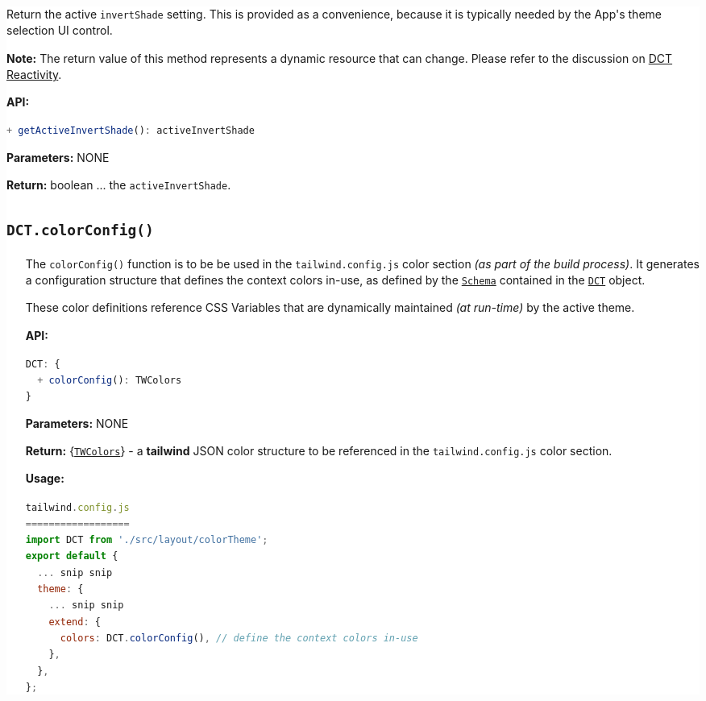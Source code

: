 Return the active `invertShade` setting.  This is provided as a
convenience, because it is typically needed by the App's theme
selection UI control.

**Note:** The return value of this method represents a dynamic
resource that can change.  Please refer to the discussion on [DCT
Reactivity].

**API:**

```js
+ getActiveInvertShade(): activeInvertShade
```

**Parameters:** NONE

**Return:** boolean ... the `activeInvertShade`.

</ul>




 
## `DCT.colorConfig()`

<ul> 

The `colorConfig()` function is to be be used in the
`tailwind.config.js` color section _(as part of the build process)_.
It generates a configuration structure that defines the context colors
in-use, as defined by the [`Schema`] contained in the [`DCT`] object.

These color definitions reference CSS Variables that are dynamically
maintained _(at run-time)_ by the active theme.

**API:**

```js
DCT: {
  + colorConfig(): TWColors
}
```

**Parameters:** NONE

**Return:** {[`TWColors`]} - a **tailwind** JSON color structure to be
referenced in the `tailwind.config.js` color section.

**Usage:**
```js
tailwind.config.js
==================
import DCT from './src/layout/colorTheme';
export default {
  ... snip snip
  theme: {
    ... snip snip
    extend: {
      colors: DCT.colorConfig(), // define the context colors in-use
    },
  },
};
```


[Install]:                               #install
[Getting Started]:                       #getting-started
[Concepts]:                              #concepts
  [Context Colors (Color Abstraction)]:  #context-colors-color-abstraction
  [Context Colors]:                      #context-colors-color-abstraction
  [Context Color]:                       #context-colors-color-abstraction
  [Themes (Real Colors)]:                #themes-real-colors
  [Themes]:                              #themes-real-colors
  [Real Colors]:                         #themes-real-colors
  [Pulling it all together]:             #pulling-it-all-together
  [pull these two aspects together]:     #pulling-it-all-together
  [Context Color Shades]:                #context-color-shades
  [Color Shading]:                       #context-color-shades
  [To shade or not to shade]:            #to-shade-or-not-to-shade
  [Clarify color shade confusion]:       #clarify-color-shade-confusion
  [Shade Inversion]:                     #shade-inversion
  [invert your color shades]:            #shade-inversion
  [Dark Mode]:                           #dark-mode
  [Dark Theme]:                          #dark-mode
  [Color Systems]:                       #color-systems
  [Color System]:                        #color-systems
  [A Note on App State]:                 #a-note-on-app-state
  [App State]:                           #a-note-on-app-state
  [A Note on DCT Reactivity]:            #a-note-on-dct-reactivity
  [DCT Reactivity]:                      #a-note-on-dct-reactivity
  [A Note on ES Modules in Tailwind Configuration]:  #a-note-on-es-modules-in-tailwind-configuration
  [How do it know?]:                     #how-do-it-know
[API]:                                   #api
  [`initDCT()`]:                                                                  #initdct
  [`DCT`]:                               #dct
  [`DCT.colorConfig()`]:                 #dctcolorconfig
  [`colorConfig(): TWColors`]:           #dctcolorconfig
  [`DCT.activateTheme()`]:               #dctactivatetheme
  [`DCT.activateNextTheme()`]:           #dctactivatenexttheme
  [`activateNextTheme(): activeThemeName`]: #dctactivatenexttheme
  [`DCT.activatePriorTheme()`]:           #dctactivatepriortheme
  [`activatePriorTheme(): activeThemeName`]: #dctactivatepriortheme
  [`DCT.toggleInvertShade()`]:           #dcttoggleinvertshade
  [`toggleInvertShade(): activeInvertShade`]: #dcttoggleinvertshade
  [`DCT.getThemes()`]:                   #dctgetthemes
  [`DCT.getActiveThemeName()`]:          #dctgetactivethemename
  [`getActiveThemeName(): activeThemeName`]: #dctgetactivethemename
  [`DCT.getActiveInvertShade()`]:        #dctgetactiveinvertshade
  [`getActiveInvertShade(): activeInvertShade`]: #dctgetactiveinvertshade
[Types]:                                 #types
  [`Schema`]:                            #schema
  [`Themes`]:                            #themes
  [`Theme`]:                             #themes
  [`TWColors`]:                          #twcolors
[tailwindcss]:                        https://tailwindcss.com/
[KISS Principle]:                     https://en.wikipedia.org/wiki/KISS_principle
[CSS Custom Properties]:              https://developer.mozilla.org/en-US/docs/Web/CSS/Using_CSS_custom_properties
[Svelte]:                             https://svelte.dev/
[Material]:                           https://material.io/design/color
[IBM]:                                https://www.ibm.com/design/language/color/
[Open Color]:                         https://yeun.github.io/open-color/
[Material IO Color Config Tool]:      https://material.io/resources/color
[Color theory and the color wheel]:   https://www.canva.com/colors/color-wheel/
[Color Calculator]:                   https://www.sessions.edu/color-calculator/
[in like flynn]:                      https://en.wikipedia.org/wiki/In_like_Flynn